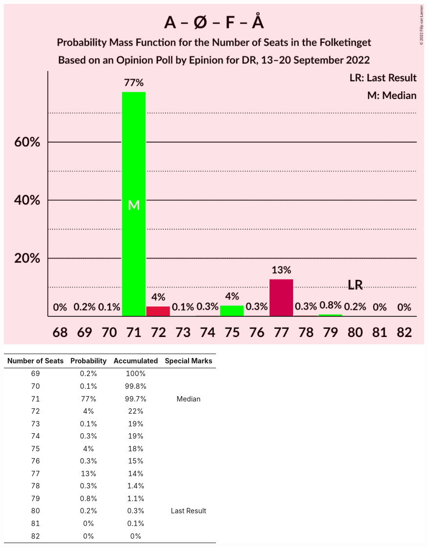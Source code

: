![Graph with seats probability mass function not yet produced](2022-09-20-Epinion-coalitions-seats-pmf-a–ø–f–å.png "Seats Probability Mass Function")

| Number of Seats | Probability | Accumulated | Special Marks |
|:---------------:|:-----------:|:-----------:|:-------------:|
| 69 | 0.2% | 100% |  |
| 70 | 0.1% | 99.8% |  |
| 71 | 77% | 99.7% | Median |
| 72 | 4% | 22% |  |
| 73 | 0.1% | 19% |  |
| 74 | 0.3% | 19% |  |
| 75 | 4% | 18% |  |
| 76 | 0.3% | 15% |  |
| 77 | 13% | 14% |  |
| 78 | 0.3% | 1.4% |  |
| 79 | 0.8% | 1.1% |  |
| 80 | 0.2% | 0.3% | Last Result |
| 81 | 0% | 0.1% |  |
| 82 | 0% | 0% |  |
